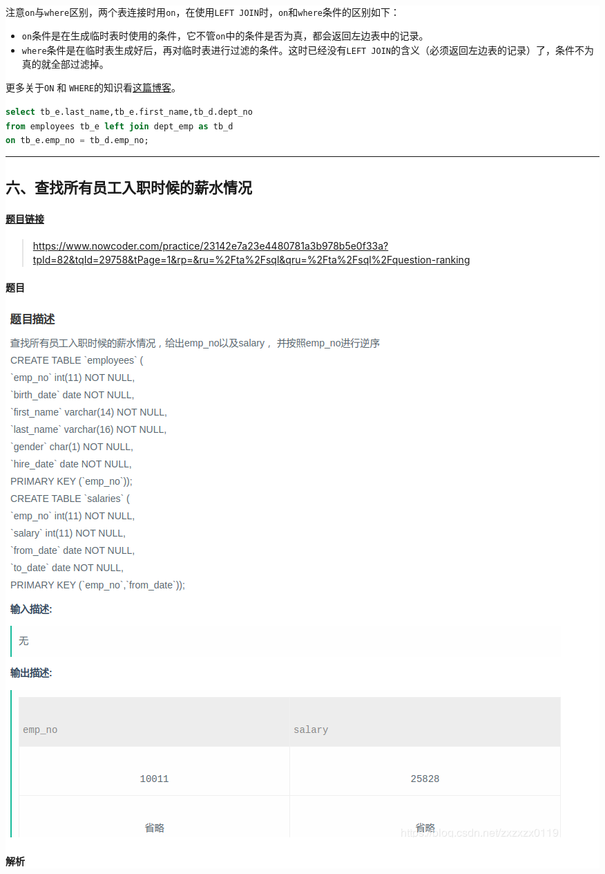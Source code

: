 注意`on`与`where`区别，两个表连接时用`on`，在使用`LEFT JOIN`时，`on`和`where`条件的区别如下：
*  `on`条件是在生成临时表时使用的条件，它不管`on`中的条件是否为真，都会返回左边表中的记录。 
* `where`条件是在临时表生成好后，再对临时表进行过滤的条件。这时已经没有`LEFT JOIN`的含义（必须返回左边表的记录）了，条件不为真的就全部过滤掉。

更多关于`ON` 和 `WHERE`的知识看[这篇博客](https://www.cnblogs.com/guanshan/articles/guan062.html)。

```sql
select tb_e.last_name,tb_e.first_name,tb_d.dept_no
from employees tb_e left join dept_emp as tb_d
on tb_e.emp_no = tb_d.emp_no;
```
***
## 六、查找所有员工入职时候的薪水情况
#### [题目链接](https://www.nowcoder.com/practice/23142e7a23e4480781a3b978b5e0f33a?tpId=82&tqId=29758&tPage=1&rp=&ru=%2Fta%2Fsql&qru=%2Fta%2Fsql%2Fquestion-ranking)

> https://www.nowcoder.com/practice/23142e7a23e4480781a3b978b5e0f33a?tpId=82&tqId=29758&tPage=1&rp=&ru=%2Fta%2Fsql&qru=%2Fta%2Fsql%2Fquestion-ranking

#### 题目
![1555302904870](assets/1555302904870.png)
#### 解析